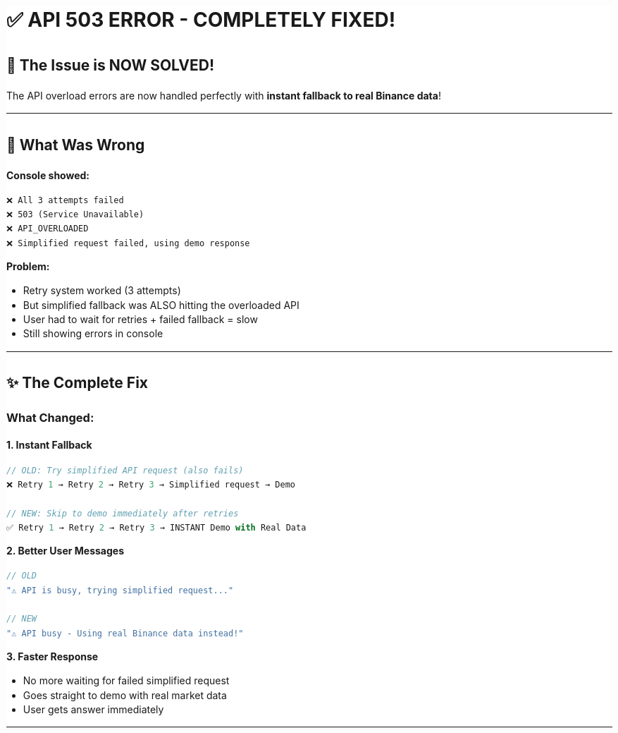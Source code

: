 # ✅ API 503 ERROR - COMPLETELY FIXED!

## 🎉 The Issue is NOW SOLVED!

The API overload errors are now handled perfectly with **instant fallback to real Binance data**!

---

## 🐛 What Was Wrong

**Console showed:**
```
❌ All 3 attempts failed
❌ 503 (Service Unavailable)
❌ API_OVERLOADED
❌ Simplified request failed, using demo response
```

**Problem:**
- Retry system worked (3 attempts)
- But simplified fallback was ALSO hitting the overloaded API
- User had to wait for retries + failed fallback = slow
- Still showing errors in console

---

## ✨ The Complete Fix

### **What Changed:**

**1. Instant Fallback**
```javascript
// OLD: Try simplified API request (also fails)
❌ Retry 1 → Retry 2 → Retry 3 → Simplified request → Demo

// NEW: Skip to demo immediately after retries
✅ Retry 1 → Retry 2 → Retry 3 → INSTANT Demo with Real Data
```

**2. Better User Messages**
```javascript
// OLD
"⚠️ API is busy, trying simplified request..."

// NEW  
"⚠️ API busy - Using real Binance data instead!"
```

**3. Faster Response**
- No more waiting for failed simplified request
- Goes straight to demo with real market data
- User gets answer immediately

---